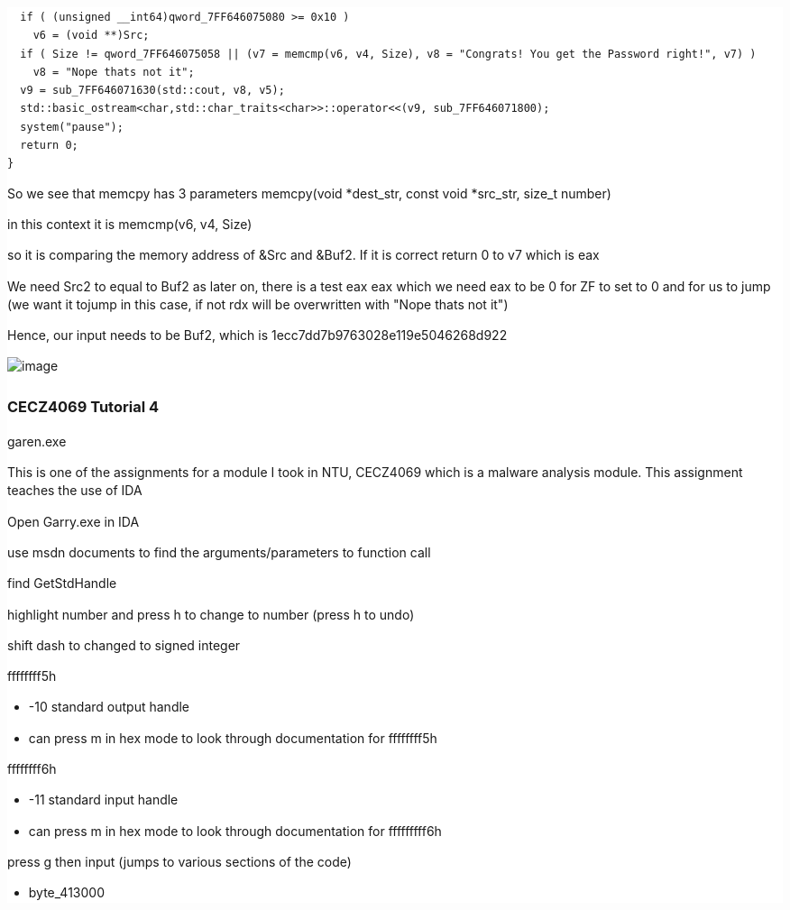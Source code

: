 ```
  if ( (unsigned __int64)qword_7FF646075080 >= 0x10 )
    v6 = (void **)Src;
  if ( Size != qword_7FF646075058 || (v7 = memcmp(v6, v4, Size), v8 = "Congrats! You get the Password right!", v7) )
    v8 = "Nope thats not it";
  v9 = sub_7FF646071630(std::cout, v8, v5);
  std::basic_ostream<char,std::char_traits<char>>::operator<<(v9, sub_7FF646071800);
  system("pause");
  return 0;
}
```

So we see that memcpy has 3 parameters memcpy(void *dest_str, const void *src_str, size_t number)

in this context it is memcmp(v6, v4, Size)

so it is comparing the memory address of &Src and &Buf2. If it is correct return 0 to v7 which is eax

We need Src2 to equal to Buf2 as later on, there is a test eax eax which we need eax to be 0 for ZF to set to 0 and for us to jump (we want it tojump in this case, if not rdx will be overwritten with "Nope thats not it")

Hence, our input needs to be Buf2, which is 1ecc7dd7b9763028e119e5046268d922

![image](https://user-images.githubusercontent.com/56427824/195388918-251e04aa-76b0-44f5-b1d8-c71e8629c9f1.png)

### CECZ4069 Tutorial 4

garen.exe

This is one of the assignments for a module I took in NTU, CECZ4069 which is a malware analysis module. This assignment teaches the use of IDA

Open Garry.exe in IDA

use msdn documents to find the arguments/parameters to function call

find GetStdHandle

highlight number and press h to change to number (press h to undo)

shift dash to changed to signed integer

ffffffff5h

  - -10 standard output handle

  - can press m in hex mode to look through documentation for ffffffff5h

ffffffff6h

  - -11 standard input handle

  - can press m in hex mode to look through documentation for fffffffff6h

press g then input (jumps to various sections of the code)

  - byte_413000
